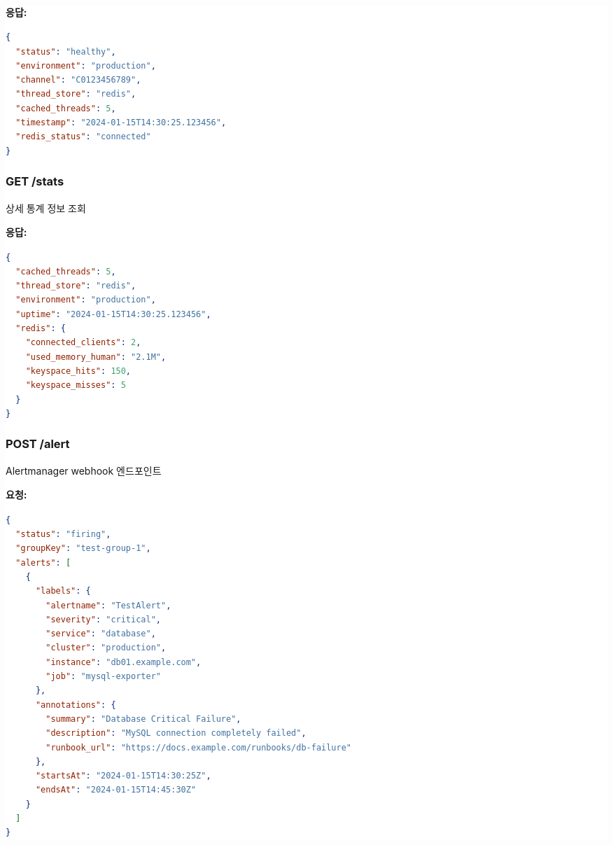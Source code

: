 **응답:**
```json
{
  "status": "healthy",
  "environment": "production",
  "channel": "C0123456789",
  "thread_store": "redis",
  "cached_threads": 5,
  "timestamp": "2024-01-15T14:30:25.123456",
  "redis_status": "connected"
}
```

### GET /stats
상세 통계 정보 조회

**응답:**
```json
{
  "cached_threads": 5,
  "thread_store": "redis",
  "environment": "production",
  "uptime": "2024-01-15T14:30:25.123456",
  "redis": {
    "connected_clients": 2,
    "used_memory_human": "2.1M",
    "keyspace_hits": 150,
    "keyspace_misses": 5
  }
}
```

### POST /alert
Alertmanager webhook 엔드포인트

**요청:**
```json
{
  "status": "firing",
  "groupKey": "test-group-1",
  "alerts": [
    {
      "labels": {
        "alertname": "TestAlert",
        "severity": "critical",
        "service": "database",
        "cluster": "production",
        "instance": "db01.example.com",
        "job": "mysql-exporter"
      },
      "annotations": {
        "summary": "Database Critical Failure",
        "description": "MySQL connection completely failed",
        "runbook_url": "https://docs.example.com/runbooks/db-failure"
      },
      "startsAt": "2024-01-15T14:30:25Z",
      "endsAt": "2024-01-15T14:45:30Z"
    }
  ]
}
```
